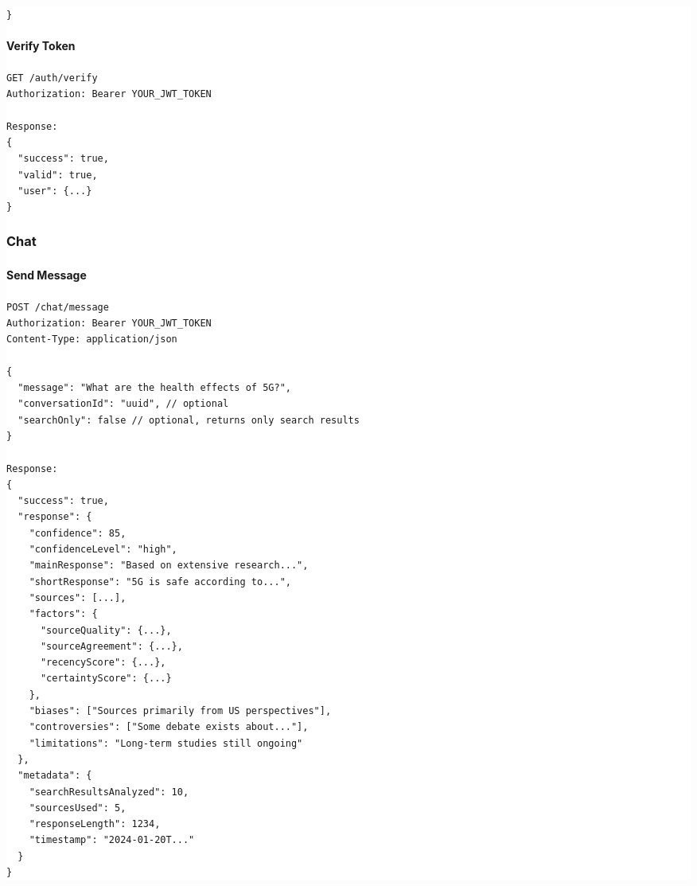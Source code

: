```http
}
```

#### Verify Token
```http
GET /auth/verify
Authorization: Bearer YOUR_JWT_TOKEN

Response:
{
  "success": true,
  "valid": true,
  "user": {...}
}
```

### Chat

#### Send Message
```http
POST /chat/message
Authorization: Bearer YOUR_JWT_TOKEN
Content-Type: application/json

{
  "message": "What are the health effects of 5G?",
  "conversationId": "uuid", // optional
  "searchOnly": false // optional, returns only search results
}

Response:
{
  "success": true,
  "response": {
    "confidence": 85,
    "confidenceLevel": "high",
    "mainResponse": "Based on extensive research...",
    "shortResponse": "5G is safe according to...",
    "sources": [...],
    "factors": {
      "sourceQuality": {...},
      "sourceAgreement": {...},
      "recencyScore": {...},
      "certaintyScore": {...}
    },
    "biases": ["Sources primarily from US perspectives"],
    "controversies": ["Some debate exists about..."],
    "limitations": "Long-term studies still ongoing"
  },
  "metadata": {
    "searchResultsAnalyzed": 10,
    "sourcesUsed": 5,
    "responseLength": 1234,
    "timestamp": "2024-01-20T..."
  }
}
```
